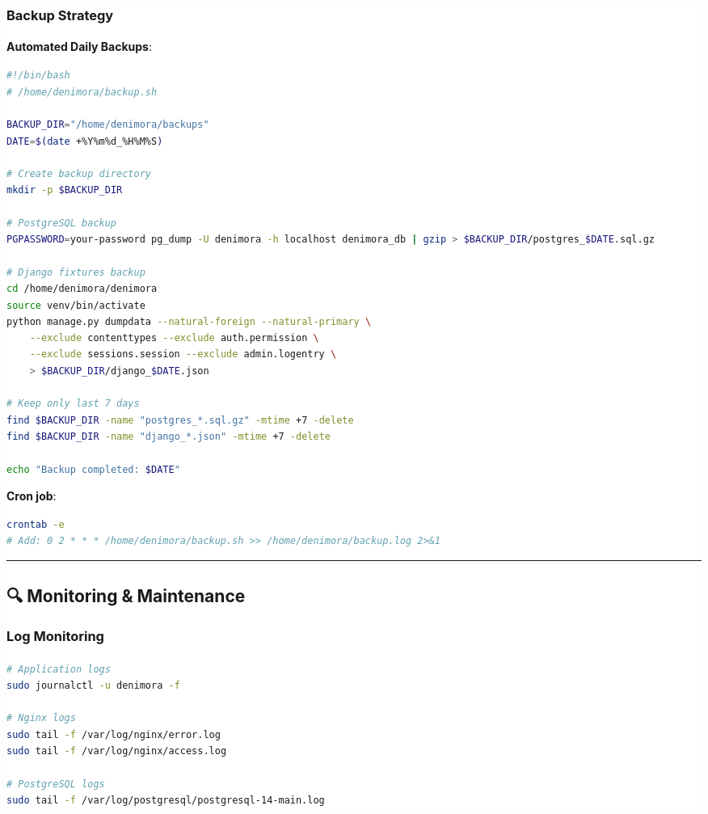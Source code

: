 ### Backup Strategy

**Automated Daily Backups**:
```bash
#!/bin/bash
# /home/denimora/backup.sh

BACKUP_DIR="/home/denimora/backups"
DATE=$(date +%Y%m%d_%H%M%S)

# Create backup directory
mkdir -p $BACKUP_DIR

# PostgreSQL backup
PGPASSWORD=your-password pg_dump -U denimora -h localhost denimora_db | gzip > $BACKUP_DIR/postgres_$DATE.sql.gz

# Django fixtures backup
cd /home/denimora/denimora
source venv/bin/activate
python manage.py dumpdata --natural-foreign --natural-primary \
    --exclude contenttypes --exclude auth.permission \
    --exclude sessions.session --exclude admin.logentry \
    > $BACKUP_DIR/django_$DATE.json

# Keep only last 7 days
find $BACKUP_DIR -name "postgres_*.sql.gz" -mtime +7 -delete
find $BACKUP_DIR -name "django_*.json" -mtime +7 -delete

echo "Backup completed: $DATE"
```

**Cron job**:
```bash
crontab -e
# Add: 0 2 * * * /home/denimora/backup.sh >> /home/denimora/backup.log 2>&1
```

---

## 🔍 Monitoring & Maintenance

### Log Monitoring

```bash
# Application logs
sudo journalctl -u denimora -f

# Nginx logs
sudo tail -f /var/log/nginx/error.log
sudo tail -f /var/log/nginx/access.log

# PostgreSQL logs
sudo tail -f /var/log/postgresql/postgresql-14-main.log
```
